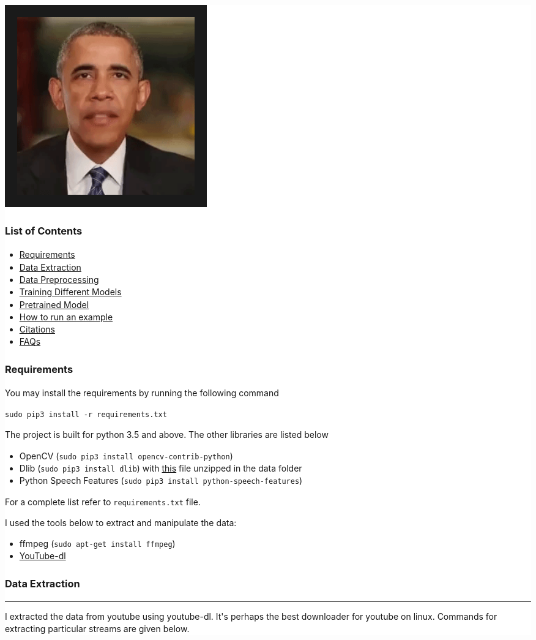 <img src="results/key2im.gif" alt="NMPC" width="290" height="290" border="20" /></a>
</p>

### List of Contents

* [Requirements](https://github.com/karanvivekbhargava/obamanet#requirements)
* [Data Extraction](https://github.com/karanvivekbhargava/obamanet#data_extraction)
* [Data Preprocessing](https://github.com/karanvivekbhargava/obamanet#data_preprocessing)
* [Training Different Models](https://github.com/karanvivekbhargava/obamanet#training_different_models)
* [Pretrained Model](https://github.com/karanvivekbhargava/obamanet#pretrained_model)
* [How to run an example](https://github.com/karanvivekbhargava/obamanet#how_to_run_an_example)
* [Citations](https://github.com/karanvivekbhargava/obamanet#citations)
* [FAQs](https://github.com/karanvivekbhargava/obamanet#faqs)
	

### Requirements

You may install the requirements by running the following command
```
sudo pip3 install -r requirements.txt
```

The project is built for python 3.5 and above. The other libraries are listed below
* OpenCV (`sudo pip3 install opencv-contrib-python`)
* Dlib (`sudo pip3 install dlib`) with [this](http://dlib.net/files/shape_predictor_68_face_landmarks.dat.bz2) file unzipped in the data folder
* Python Speech Features (`sudo pip3 install python-speech-features`)

For a complete list refer to `requirements.txt` file.

I used the tools below to extract and manipulate the data:
* ffmpeg (`sudo apt-get install ffmpeg`)
* [YouTube-dl](https://github.com/rg3/youtube-dl#video-selection)

### Data Extraction
---
I extracted the data from youtube using youtube-dl. It's perhaps the best downloader for youtube on linux. Commands for extracting particular streams are given below.

